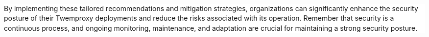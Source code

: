 By implementing these tailored recommendations and mitigation strategies, organizations can significantly enhance the security posture of their Twemproxy deployments and reduce the risks associated with its operation. Remember that security is a continuous process, and ongoing monitoring, maintenance, and adaptation are crucial for maintaining a strong security posture.